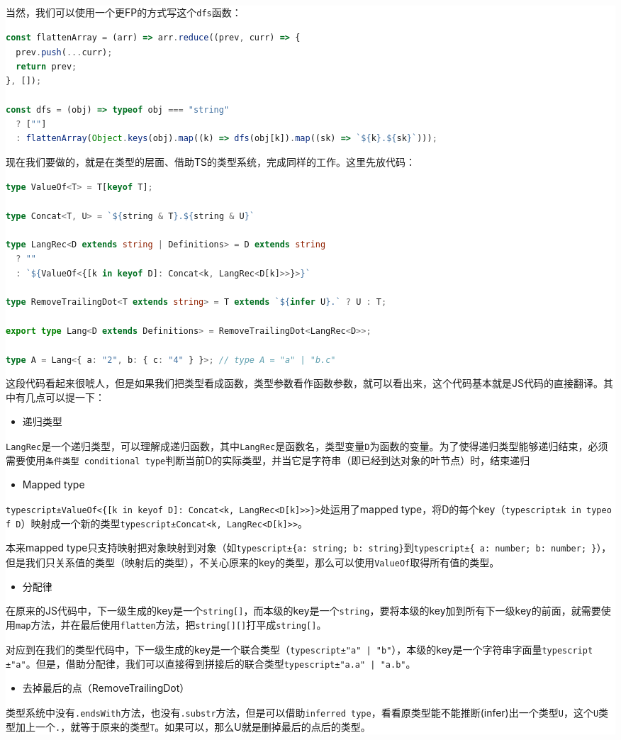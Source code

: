 当然，我们可以使用一个更FP的方式写这个`dfs`函数：

```js
const flattenArray = (arr) => arr.reduce((prev, curr) => {
  prev.push(...curr);
  return prev;
}, []);

const dfs = (obj) => typeof obj === "string"
  ? [""]
  : flattenArray(Object.keys(obj).map((k) => dfs(obj[k]).map((sk) => `${k}.${sk}`)));
```

现在我们要做的，就是在类型的层面、借助TS的类型系统，完成同样的工作。这里先放代码：

```ts
type ValueOf<T> = T[keyof T];

type Concat<T, U> = `${string & T}.${string & U}`

type LangRec<D extends string | Definitions> = D extends string
  ? ""
  : `${ValueOf<{[k in keyof D]: Concat<k, LangRec<D[k]>>}>}`

type RemoveTrailingDot<T extends string> = T extends `${infer U}.` ? U : T;

export type Lang<D extends Definitions> = RemoveTrailingDot<LangRec<D>>;

type A = Lang<{ a: "2", b: { c: "4" } }>; // type A = "a" | "b.c"
```

这段代码看起来很唬人，但是如果我们把类型看成函数，类型参数看作函数参数，就可以看出来，这个代码基本就是JS代码的直接翻译。其中有几点可以提一下：

- 递归类型

`LangRec`是一个递归类型，可以理解成递归函数，其中`LangRec`是函数名，类型变量`D`为函数的变量。为了使得递归类型能够递归结束，必须需要使用`条件类型 conditional type`判断当前D的实际类型，并当它是字符串（即已经到达对象的叶节点）时，结束递归

- Mapped type

`typescript±ValueOf<{[k in keyof D]: Concat<k, LangRec<D[k]>>}>`处运用了mapped type，将D的每个key（`typescript±k in typeof D`）映射成一个新的类型`typescript±Concat<k, LangRec<D[k]>>`。

本来mapped type只支持映射把对象映射到对象（如`typescript±{a: string; b: string}`到`typescript±{ a: number; b: number; }`），但是我们只关系值的类型（映射后的类型），不关心原来的key的类型，那么可以使用`ValueOf`取得所有值的类型。

- 分配律

在原来的JS代码中，下一级生成的key是一个`string[]`，而本级的key是一个`string`，要将本级的key加到所有下一级key的前面，就需要使用`map`方法，并在最后使用`flatten`方法，把`string[][]`打平成`string[]`。

对应到在我们的类型代码中，下一级生成的key是一个联合类型（`typescript±"a" | "b"`），本级的key是一个字符串字面量`typescript±"a"`。但是，借助分配律，我们可以直接得到拼接后的联合类型`typescript±"a.a" | "a.b"`。

- 去掉最后的点（RemoveTrailingDot）

类型系统中没有`.endsWith`方法，也没有`.substr`方法，但是可以借助`inferred type`，看看原类型能不能推断(infer)出一个类型`U`，这个`U`类型加上一个`.`，就等于原来的类型`T`。如果可以，那么U就是删掉最后的点后的类型。
